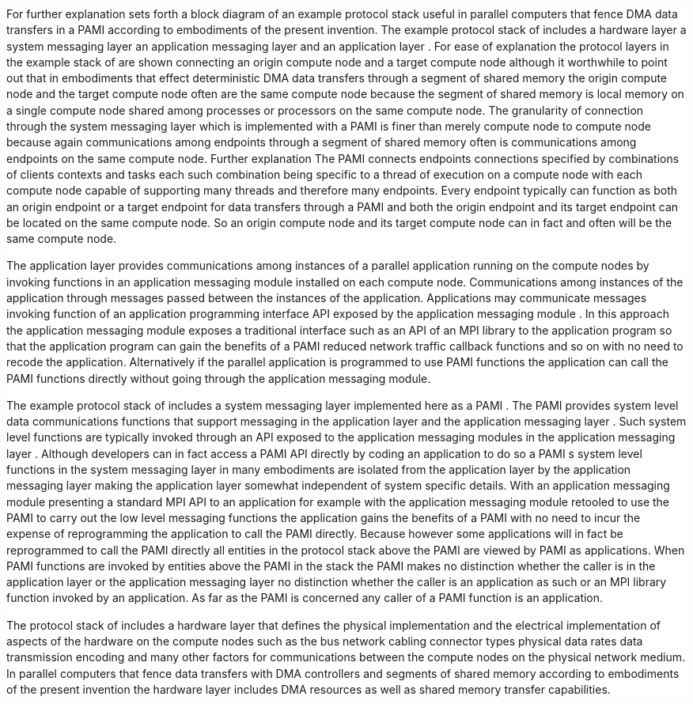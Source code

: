 For further explanation sets forth a block diagram of an example protocol stack useful in parallel computers that fence DMA data transfers in a PAMI according to embodiments of the present invention. The example protocol stack of includes a hardware layer a system messaging layer an application messaging layer and an application layer . For ease of explanation the protocol layers in the example stack of are shown connecting an origin compute node and a target compute node although it worthwhile to point out that in embodiments that effect deterministic DMA data transfers through a segment of shared memory the origin compute node and the target compute node often are the same compute node because the segment of shared memory is local memory on a single compute node shared among processes or processors on the same compute node. The granularity of connection through the system messaging layer which is implemented with a PAMI is finer than merely compute node to compute node because again communications among endpoints through a segment of shared memory often is communications among endpoints on the same compute node. Further explanation The PAMI connects endpoints connections specified by combinations of clients contexts and tasks each such combination being specific to a thread of execution on a compute node with each compute node capable of supporting many threads and therefore many endpoints. Every endpoint typically can function as both an origin endpoint or a target endpoint for data transfers through a PAMI and both the origin endpoint and its target endpoint can be located on the same compute node. So an origin compute node and its target compute node can in fact and often will be the same compute node.

The application layer provides communications among instances of a parallel application running on the compute nodes by invoking functions in an application messaging module installed on each compute node. Communications among instances of the application through messages passed between the instances of the application. Applications may communicate messages invoking function of an application programming interface API exposed by the application messaging module . In this approach the application messaging module exposes a traditional interface such as an API of an MPI library to the application program so that the application program can gain the benefits of a PAMI reduced network traffic callback functions and so on with no need to recode the application. Alternatively if the parallel application is programmed to use PAMI functions the application can call the PAMI functions directly without going through the application messaging module.

The example protocol stack of includes a system messaging layer implemented here as a PAMI . The PAMI provides system level data communications functions that support messaging in the application layer and the application messaging layer . Such system level functions are typically invoked through an API exposed to the application messaging modules in the application messaging layer . Although developers can in fact access a PAMI API directly by coding an application to do so a PAMI s system level functions in the system messaging layer in many embodiments are isolated from the application layer by the application messaging layer making the application layer somewhat independent of system specific details. With an application messaging module presenting a standard MPI API to an application for example with the application messaging module retooled to use the PAMI to carry out the low level messaging functions the application gains the benefits of a PAMI with no need to incur the expense of reprogramming the application to call the PAMI directly. Because however some applications will in fact be reprogrammed to call the PAMI directly all entities in the protocol stack above the PAMI are viewed by PAMI as applications. When PAMI functions are invoked by entities above the PAMI in the stack the PAMI makes no distinction whether the caller is in the application layer or the application messaging layer no distinction whether the caller is an application as such or an MPI library function invoked by an application. As far as the PAMI is concerned any caller of a PAMI function is an application.

The protocol stack of includes a hardware layer that defines the physical implementation and the electrical implementation of aspects of the hardware on the compute nodes such as the bus network cabling connector types physical data rates data transmission encoding and many other factors for communications between the compute nodes on the physical network medium. In parallel computers that fence data transfers with DMA controllers and segments of shared memory according to embodiments of the present invention the hardware layer includes DMA resources as well as shared memory transfer capabilities.
